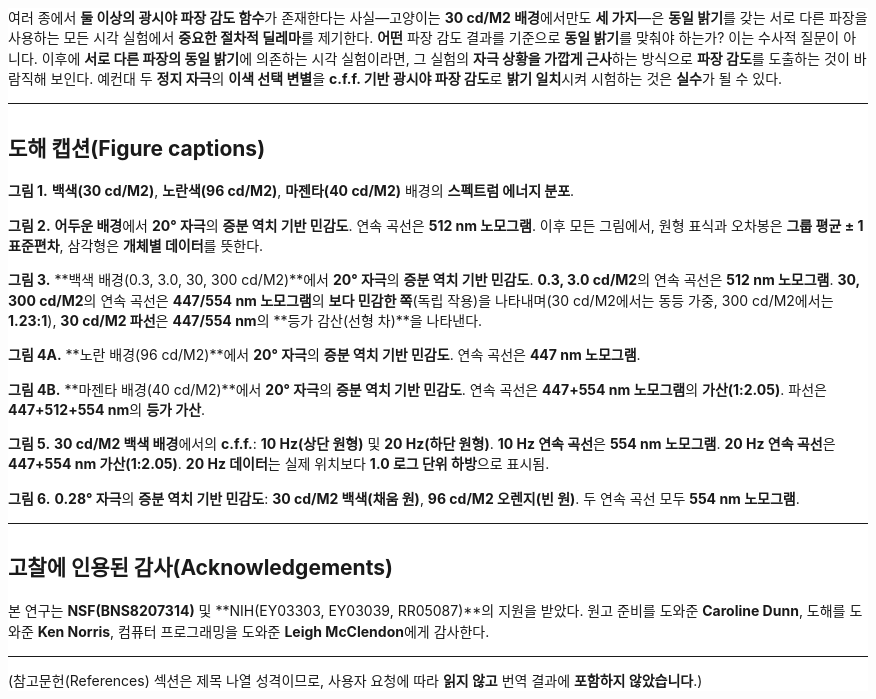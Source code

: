 여러 종에서 **둘 이상의 광시야 파장 감도 함수**가 존재한다는 사실—고양이는 **30 cd/M2 배경**에서만도 **세 가지**—은 **동일 밝기**를 갖는 서로 다른 파장을 사용하는 모든 시각 실험에서 **중요한 절차적 딜레마**를 제기한다. **어떤** 파장 감도 결과를 기준으로 **동일 밝기**를 맞춰야 하는가? 이는 수사적 질문이 아니다. 이후에 **서로 다른 파장의 동일 밝기**에 의존하는 시각 실험이라면, 그 실험의 **자극 상황을 가깝게 근사**하는 방식으로 **파장 감도**를 도출하는 것이 바람직해 보인다. 예컨대 두 **정지 자극**의 **이색 선택 변별**을 **c.f.f. 기반 광시야 파장 감도**로 **밝기 일치**시켜 시험하는 것은 **실수**가 될 수 있다.

---

## 도해 캡션(Figure captions)

**그림 1.** **백색(30 cd/M2)**, **노란색(96 cd/M2)**, **마젠타(40 cd/M2)** 배경의 **스펙트럼 에너지 분포**.

**그림 2.** **어두운 배경**에서 **20° 자극**의 **증분 역치 기반 민감도**. 연속 곡선은 **512 nm 노모그램**. 이후 모든 그림에서, 원형 표식과 오차봉은 **그룹 평균 ± 1 표준편차**, 삼각형은 **개체별 데이터**를 뜻한다.

**그림 3.** **백색 배경(0.3, 3.0, 30, 300 cd/M2)**에서 **20° 자극**의 **증분 역치 기반 민감도**. **0.3, 3.0 cd/M2**의 연속 곡선은 **512 nm 노모그램**. **30, 300 cd/M2**의 연속 곡선은 **447/554 nm 노모그램**의 **보다 민감한 쪽**(독립 작용)을 나타내며(30 cd/M2에서는 동등 가중, 300 cd/M2에서는 **1.23:1**), **30 cd/M2 파선**은 **447/554 nm**의 **등가 감산(선형 차)**을 나타낸다.

**그림 4A.** **노란 배경(96 cd/M2)**에서 **20° 자극**의 **증분 역치 기반 민감도**. 연속 곡선은 **447 nm 노모그램**.

**그림 4B.** **마젠타 배경(40 cd/M2)**에서 **20° 자극**의 **증분 역치 기반 민감도**. 연속 곡선은 **447+554 nm 노모그램**의 **가산(1:2.05)**. 파선은 **447+512+554 nm**의 **등가 가산**.

**그림 5.** **30 cd/M2 백색 배경**에서의 **c.f.f.**: **10 Hz(상단 원형)** 및 **20 Hz(하단 원형)**. **10 Hz 연속 곡선**은 **554 nm 노모그램**. **20 Hz 연속 곡선**은 **447+554 nm 가산(1:2.05)**. **20 Hz 데이터**는 실제 위치보다 **1.0 로그 단위 하방**으로 표시됨.

**그림 6.** **0.28° 자극**의 **증분 역치 기반 민감도**: **30 cd/M2 백색(채움 원)**, **96 cd/M2 오렌지(빈 원)**. 두 연속 곡선 모두 **554 nm 노모그램**.

---

## 고찰에 인용된 감사(Acknowledgements)

본 연구는 **NSF(BNS8207314)** 및 **NIH(EY03303, EY03039, RR05087)**의 지원을 받았다. 원고 준비를 도와준 **Caroline Dunn**, 도해를 도와준 **Ken Norris**, 컴퓨터 프로그래밍을 도와준 **Leigh McClendon**에게 감사한다.

---

(참고문헌(References) 섹션은 제목 나열 성격이므로, 사용자 요청에 따라 **읽지 않고** 번역 결과에 **포함하지 않았습니다**.)
